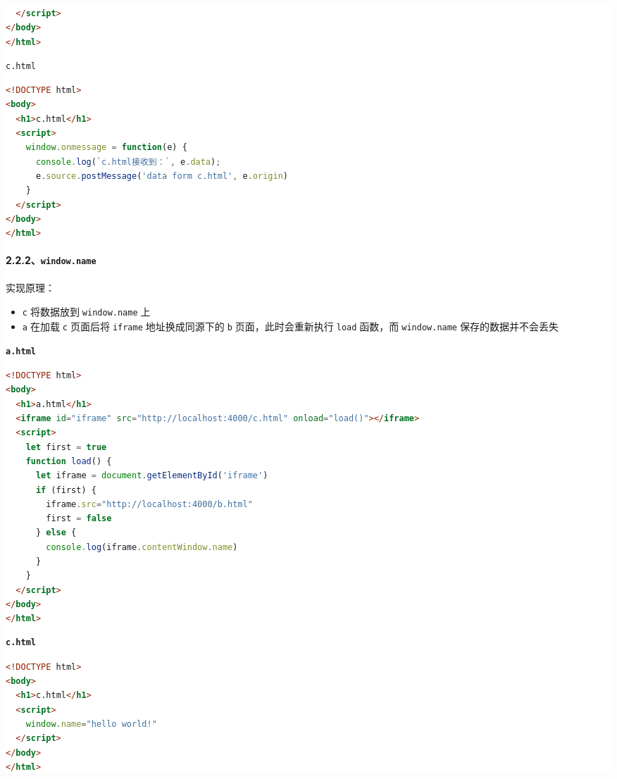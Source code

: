 ```html
  </script>
</body>
</html>
```
`c.html`
```html
<!DOCTYPE html>
<body>
  <h1>c.html</h1>
  <script>
    window.onmessage = function(e) {
      console.log(`c.html接收到：`, e.data);
      e.source.postMessage('data form c.html', e.origin)
    }
  </script>
</body>
</html>
```

#### 2.2.2、**`window.name`**

实现原理：
- `c` 将数据放到 `window.name` 上
- `a` 在加载 `c` 页面后将 `iframe` 地址换成同源下的 `b` 页面，此时会重新执行 `load` 函数，而 `window.name` 保存的数据并不会丢失

**`a.html`**
```html
<!DOCTYPE html>
<body>
  <h1>a.html</h1>
  <iframe id="iframe" src="http://localhost:4000/c.html" onload="load()"></iframe>
  <script>
    let first = true
    function load() {
      let iframe = document.getElementById('iframe')
      if (first) {
        iframe.src="http://localhost:4000/b.html"
        first = false
      } else {
        console.log(iframe.contentWindow.name)
      }
    }
  </script>
</body>
</html>
```

**`c.html`**
```html
<!DOCTYPE html>
<body>
  <h1>c.html</h1>
  <script>
    window.name="hello world!"
  </script>
</body>
</html>
```
